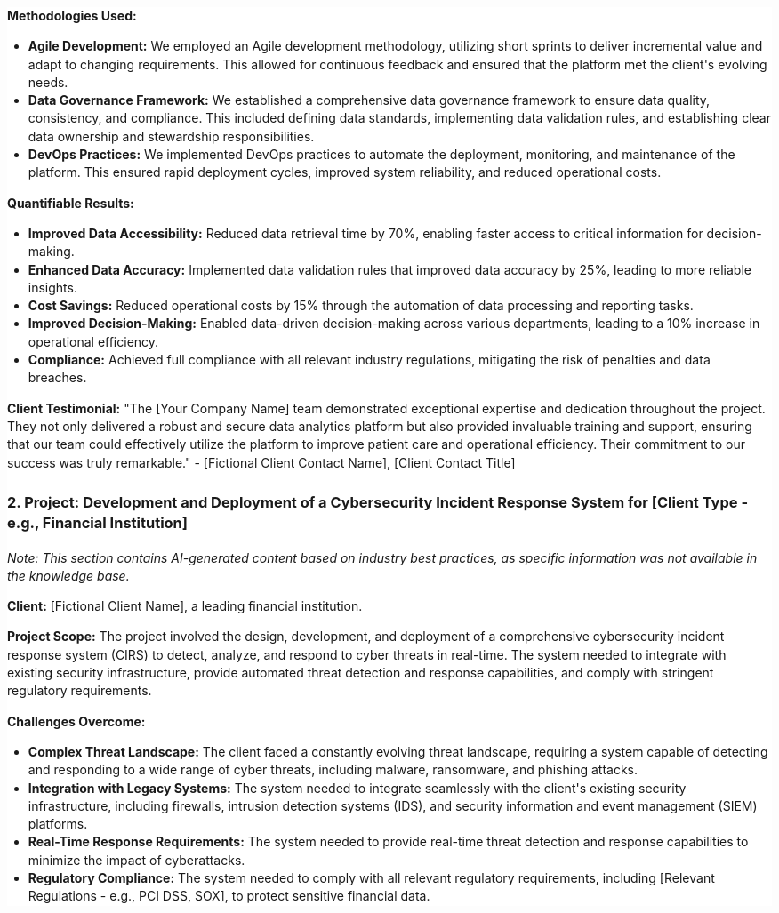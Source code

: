 **Methodologies Used:**

*   **Agile Development:** We employed an Agile development methodology, utilizing short sprints to deliver incremental value and adapt to changing requirements. This allowed for continuous feedback and ensured that the platform met the client's evolving needs.
*   **Data Governance Framework:** We established a comprehensive data governance framework to ensure data quality, consistency, and compliance. This included defining data standards, implementing data validation rules, and establishing clear data ownership and stewardship responsibilities.
*   **DevOps Practices:** We implemented DevOps practices to automate the deployment, monitoring, and maintenance of the platform. This ensured rapid deployment cycles, improved system reliability, and reduced operational costs.

**Quantifiable Results:**

*   **Improved Data Accessibility:** Reduced data retrieval time by 70%, enabling faster access to critical information for decision-making.
*   **Enhanced Data Accuracy:** Implemented data validation rules that improved data accuracy by 25%, leading to more reliable insights.
*   **Cost Savings:** Reduced operational costs by 15% through the automation of data processing and reporting tasks.
*   **Improved Decision-Making:** Enabled data-driven decision-making across various departments, leading to a 10% increase in operational efficiency.
*   **Compliance:** Achieved full compliance with all relevant industry regulations, mitigating the risk of penalties and data breaches.

**Client Testimonial:** "The [Your Company Name] team demonstrated exceptional expertise and dedication throughout the project. They not only delivered a robust and secure data analytics platform but also provided invaluable training and support, ensuring that our team could effectively utilize the platform to improve patient care and operational efficiency. Their commitment to our success was truly remarkable." - [Fictional Client Contact Name], [Client Contact Title]

### 2. Project: Development and Deployment of a Cybersecurity Incident Response System for [Client Type - e.g., Financial Institution]

*Note: This section contains AI-generated content based on industry best practices, as specific information was not available in the knowledge base.*

**Client:** [Fictional Client Name], a leading financial institution.

**Project Scope:** The project involved the design, development, and deployment of a comprehensive cybersecurity incident response system (CIRS) to detect, analyze, and respond to cyber threats in real-time. The system needed to integrate with existing security infrastructure, provide automated threat detection and response capabilities, and comply with stringent regulatory requirements.

**Challenges Overcome:**

*   **Complex Threat Landscape:** The client faced a constantly evolving threat landscape, requiring a system capable of detecting and responding to a wide range of cyber threats, including malware, ransomware, and phishing attacks.
*   **Integration with Legacy Systems:** The system needed to integrate seamlessly with the client's existing security infrastructure, including firewalls, intrusion detection systems (IDS), and security information and event management (SIEM) platforms.
*   **Real-Time Response Requirements:** The system needed to provide real-time threat detection and response capabilities to minimize the impact of cyberattacks.
*   **Regulatory Compliance:** The system needed to comply with all relevant regulatory requirements, including [Relevant Regulations - e.g., PCI DSS, SOX], to protect sensitive financial data.

